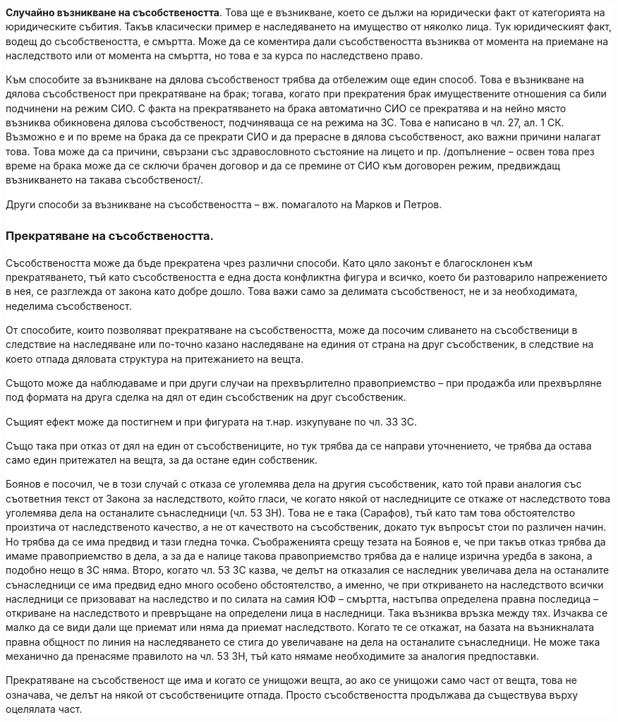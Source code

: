 **Случайно възникване на съсобствеността**. Това ще е възникване, което се дължи на юридически факт от категорията на юридическите събития. Такъв класически пример е наследяването на имущество от няколко лица. Тук юридическият факт, водещ до съсобствеността, е смъртта. Може да се коментира дали съсобствеността възниква от момента на приемане на наследството или от момента на смъртта, но това е за курса по наследствено право.

Към способите за възникване на дялова съсобственост трябва да отбележим още един способ. Това е възникване на дялова съсобственост при прекратяване на брак; тогава, когато при прекратения брак имуществените отношения са били подчинени на режим СИО. С факта на прекратяването на брака автоматично СИО се прекратява и на нейно място възниква обикновена дялова съсобственост, подчиняваща се на режима на ЗС. Това е написано в чл. 27, ал. 1 СК. Възможно е и по време на брака да се прекрати СИО и да прерасне в дялова съсобственост, ако важни причини налагат това. Това може да са причини, свързани със здравословното състояние на лицето и пр. /допълнение – освен това през време на брака може да се сключи брачен договор и да се премине от СИО към договорен режим, предвиждащ възникването на такава съсобственост/.

Други способи за възникване на съсобствеността – вж. помагалото на Марков и Петров.
### Прекратяване на съсобствеността.
Съсобствеността може да бъде прекратена чрез различни способи. Като цяло законът е благосклонен към прекратяването, тъй като съсобствеността е една доста конфликтна фигура и всичко, което би разтоварило напрежението в нея, се разглежда от закона като добре дошло. Това важи само за делимата съсобственост, не и за необходимата, неделима съсобственост.

От способите, които позволяват прекратяване на съсобствеността, може да посочим сливането на съсобственици в следствие на наследяване или по-точно казано наследяване на единия от страна на друг съсобственик, в следствие на което отпада дяловата структура на притежанието на вещта. 

Същото може да наблюдаваме и при други случаи на прехвърлително правоприемство – при продажба или прехвърляне под формата на друга сделка на дял от един съсобственик на друг съсобственик. 

Същият ефект може да постигнем и при фигурата на т.нар. изкупуване по чл. 33 ЗС. 

Също така при отказ от дял на един от съсобствениците, но тук трябва да се направи уточнението, че трябва да остава само един притежател на вещта, за да остане един собственик. 

Боянов е посочил, че в този случай с отказа се уголемява дела на другия съсобственик, като той прави аналогия със съответния текст от Закона за наследството, който гласи, че когато някой от наследниците се откаже от наследството това уголемява дела на останалите сънаследници (чл. 53 ЗН). Това не е така (Сарафов), тъй като там това обстоятелство произтича от наследственото качество, а не от качеството на съсобственик, докато тук въпросът стои по различен начин. Но трябва да се има предвид и тази гледна точка. Съображенията срещу тезата на Боянов е, че при такъв отказ трябва да имаме правоприемство в дела, а за да е налице такова правоприемство трябва да е налице изрична уредба в закона, а подобно нещо в ЗС няма. Второ, когато чл. 53 ЗС казва, че делът на отказалия се наследник увеличава дела на останалите сънаследници се има предвид едно много особено обстоятелство, а именно, че при откриването на наследството всички наследници се призовават на наследство и по силата на самия ЮФ – смъртта, настъпва определена правна последица – откриване на наследството и превръщане на определени лица в наследници. Така възниква връзка между тях. Изчаква се малко да се види дали ще приемат или няма да приемат наследството. Когато те се откажат, на базата на възникналата правна общност по линия на наследяването се стига до увеличаване на дела на останалите сънаследници. Не може така механично да пренасяме правилото на чл. 53 ЗН, тъй като нямаме необходимите за аналогия предпоставки.

Прекратяване на съсобственост ще има и когато се унищожи вещта, ао ако се унищожи само част от вещта, това не означава, че делът на някой от съсобствениците отпада. Просто съсобствеността продължава да съществува върху оцелялата част.
